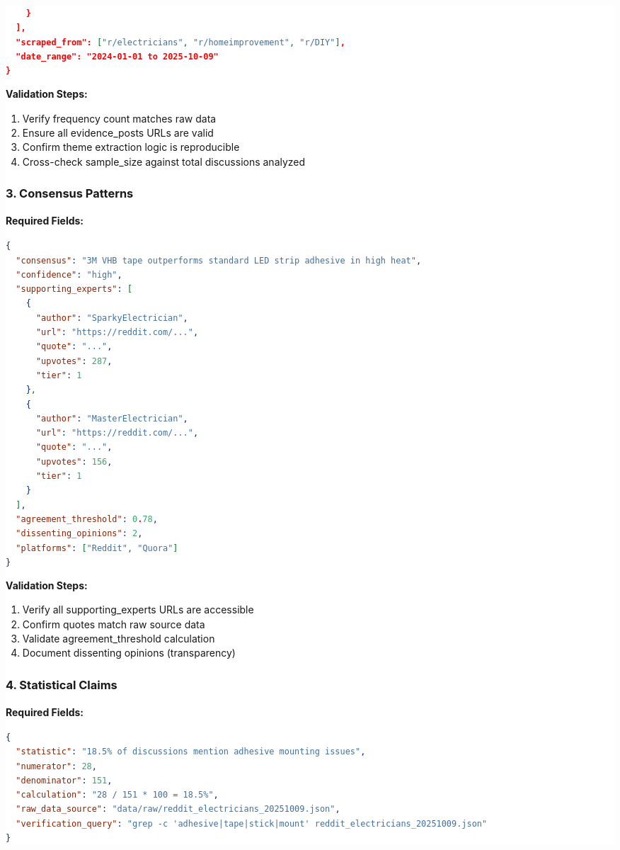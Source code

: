 ```json
    }
  ],
  "scraped_from": ["r/electricians", "r/homeimprovement", "r/DIY"],
  "date_range": "2024-01-01 to 2025-10-09"
}
```

**Validation Steps:**
1. Verify frequency count matches raw data
2. Ensure all evidence_posts URLs are valid
3. Confirm theme extraction logic is reproducible
4. Cross-check sample_size against total discussions analyzed

### **3. Consensus Patterns**
**Required Fields:**
```json
{
  "consensus": "3M VHB tape outperforms standard LED strip adhesive in high heat",
  "confidence": "high",
  "supporting_experts": [
    {
      "author": "SparkyElectrician",
      "url": "https://reddit.com/...",
      "quote": "...",
      "upvotes": 287,
      "tier": 1
    },
    {
      "author": "MasterElectrician",
      "url": "https://reddit.com/...",
      "quote": "...",
      "upvotes": 156,
      "tier": 1
    }
  ],
  "agreement_threshold": 0.78,
  "dissenting_opinions": 2,
  "platforms": ["Reddit", "Quora"]
}
```

**Validation Steps:**
1. Verify all supporting_experts URLs are accessible
2. Confirm quotes match raw source data
3. Validate agreement_threshold calculation
4. Document dissenting opinions (transparency)

### **4. Statistical Claims**
**Required Fields:**
```json
{
  "statistic": "18.5% of discussions mention adhesive mounting issues",
  "numerator": 28,
  "denominator": 151,
  "calculation": "28 / 151 * 100 = 18.5%",
  "raw_data_source": "data/raw/reddit_electricians_20251009.json",
  "verification_query": "grep -c 'adhesive|tape|stick|mount' reddit_electricians_20251009.json"
}
```
